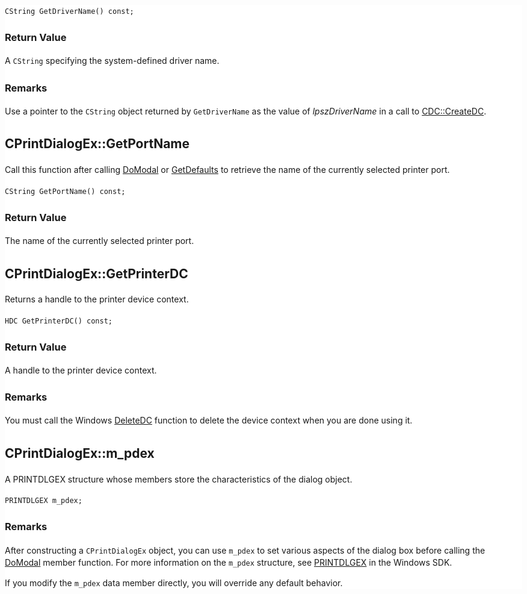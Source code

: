 ```  
CString GetDriverName() const;  
```  
  
### Return Value  
 A `CString` specifying the system-defined driver name.  
  
### Remarks  
 Use a pointer to the `CString` object returned by `GetDriverName` as the value of *lpszDriverName* in a call to [CDC::CreateDC](../../mfc/reference/cdc-class.md#createdc).  
  
##  <a name="getportname"></a>  CPrintDialogEx::GetPortName  
 Call this function after calling [DoModal](#domodal) or [GetDefaults](#getdefaults) to retrieve the name of the currently selected printer port.  
  
```  
CString GetPortName() const;  
```  
  
### Return Value  
 The name of the currently selected printer port.  
  
##  <a name="getprinterdc"></a>  CPrintDialogEx::GetPrinterDC  
 Returns a handle to the printer device context.  
  
```  
HDC GetPrinterDC() const;  
```  
  
### Return Value  
 A handle to the printer device context.  
  
### Remarks  
 You must call the Windows [DeleteDC](/windows/desktop/api/wingdi/nf-wingdi-deletedc) function to delete the device context when you are done using it.  
  
##  <a name="m_pdex"></a>  CPrintDialogEx::m_pdex  
 A PRINTDLGEX structure whose members store the characteristics of the dialog object.  
  
```  
PRINTDLGEX m_pdex;  
```  
  
### Remarks  
 After constructing a `CPrintDialogEx` object, you can use `m_pdex` to set various aspects of the dialog box before calling the [DoModal](#domodal) member function. For more information on the `m_pdex` structure, see [PRINTDLGEX](/windows/desktop/api/commdlg/ns-commdlg-tagpdexa) in the Windows SDK.  
  
 If you modify the `m_pdex` data member directly, you will override any default behavior.  
  